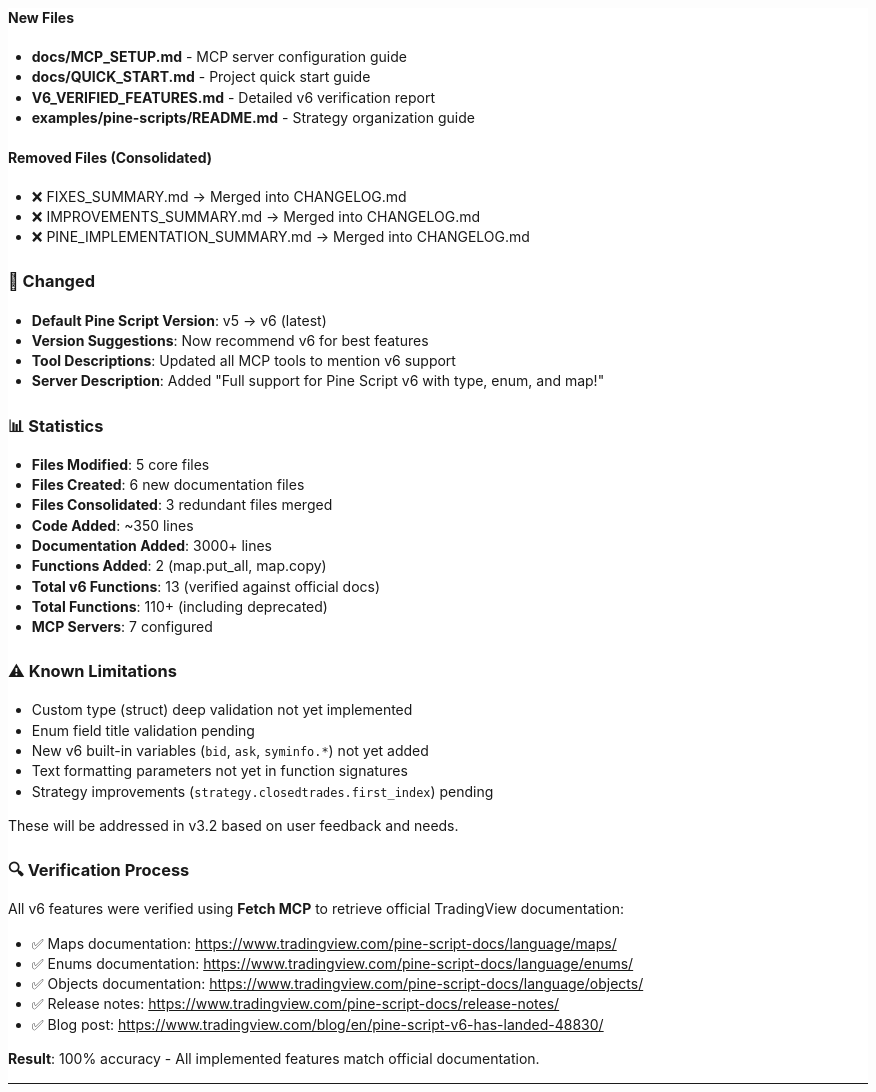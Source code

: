 #### New Files
- **docs/MCP_SETUP.md** - MCP server configuration guide
- **docs/QUICK_START.md** - Project quick start guide
- **V6_VERIFIED_FEATURES.md** - Detailed v6 verification report
- **examples/pine-scripts/README.md** - Strategy organization guide

#### Removed Files (Consolidated)
- ❌ FIXES_SUMMARY.md → Merged into CHANGELOG.md
- ❌ IMPROVEMENTS_SUMMARY.md → Merged into CHANGELOG.md
- ❌ PINE_IMPLEMENTATION_SUMMARY.md → Merged into CHANGELOG.md

### 🎯 Changed

- **Default Pine Script Version**: v5 → v6 (latest)
- **Version Suggestions**: Now recommend v6 for best features
- **Tool Descriptions**: Updated all MCP tools to mention v6 support
- **Server Description**: Added "Full support for Pine Script v6 with type, enum, and map!"

### 📊 Statistics

- **Files Modified**: 5 core files
- **Files Created**: 6 new documentation files
- **Files Consolidated**: 3 redundant files merged
- **Code Added**: ~350 lines
- **Documentation Added**: 3000+ lines
- **Functions Added**: 2 (map.put_all, map.copy)
- **Total v6 Functions**: 13 (verified against official docs)
- **Total Functions**: 110+ (including deprecated)
- **MCP Servers**: 7 configured

### ⚠️ Known Limitations

- Custom type (struct) deep validation not yet implemented
- Enum field title validation pending
- New v6 built-in variables (`bid`, `ask`, `syminfo.*`) not yet added
- Text formatting parameters not yet in function signatures
- Strategy improvements (`strategy.closedtrades.first_index`) pending

These will be addressed in v3.2 based on user feedback and needs.

### 🔍 Verification Process

All v6 features were verified using **Fetch MCP** to retrieve official TradingView documentation:
- ✅ Maps documentation: https://www.tradingview.com/pine-script-docs/language/maps/
- ✅ Enums documentation: https://www.tradingview.com/pine-script-docs/language/enums/
- ✅ Objects documentation: https://www.tradingview.com/pine-script-docs/language/objects/
- ✅ Release notes: https://www.tradingview.com/pine-script-docs/release-notes/
- ✅ Blog post: https://www.tradingview.com/blog/en/pine-script-v6-has-landed-48830/

**Result**: 100% accuracy - All implemented features match official documentation.

---
